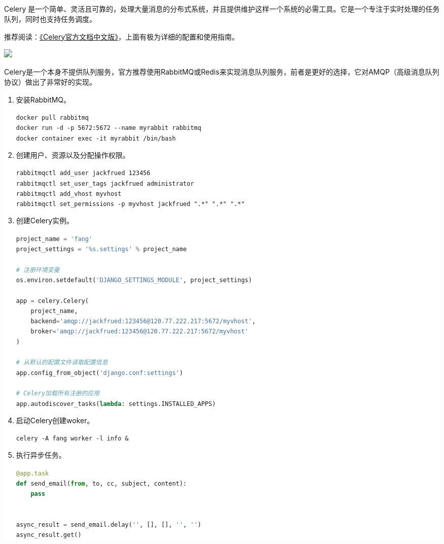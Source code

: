 Celery 是一个简单、灵活且可靠的，处理大量消息的分布式系统，并且提供维护这样一个系统的必需工具。它是一个专注于实时处理的任务队列，同时也支持任务调度。

推荐阅读：[《Celery官方文档中文版》](http://docs.jinkan.org/docs/celery/)，上面有极为详细的配置和使用指南。

![](./res/celery.png)

Celery是一个本身不提供队列服务，官方推荐使用RabbitMQ或Redis来实现消息队列服务，前者是更好的选择，它对AMQP（高级消息队列协议）做出了非常好的实现。

1. 安装RabbitMQ。

   ```Shell
   docker pull rabbitmq
   docker run -d -p 5672:5672 --name myrabbit rabbitmq
   docker container exec -it myrabbit /bin/bash
   ```

2. 创建用户、资源以及分配操作权限。

   ```Shell
   rabbitmqctl add_user jackfrued 123456
   rabbitmqctl set_user_tags jackfrued administrator
   rabbitmqctl add_vhost myvhost
   rabbitmqctl set_permissions -p myvhost jackfrued ".*" ".*" ".*"
   ```

3. 创建Celery实例。

   ```Python
   project_name = 'fang'
   project_settings = '%s.settings' % project_name
   
   # 注册环境变量
   os.environ.setdefault('DJANGO_SETTINGS_MODULE', project_settings)
   
   app = celery.Celery(
       project_name, 
       backend='amqp://jackfrued:123456@120.77.222.217:5672/myvhost', 
       broker='amqp://jackfrued:123456@120.77.222.217:5672/myvhost'
   )
   
   # 从默认的配置文件读取配置信息
   app.config_from_object('django.conf:settings')
   
   # Celery加载所有注册的应用
   app.autodiscover_tasks(lambda: settings.INSTALLED_APPS)
   ```

4. 启动Celery创建woker。

   ```Shell
   celery -A fang worker -l info &
   ```

5. 执行异步任务。

   ```Python
   @app.task
   def send_email(from, to, cc, subject, content):
       pass
   
   
   async_result = send_email.delay('', [], [], '', '')
   async_result.get()
   ```
